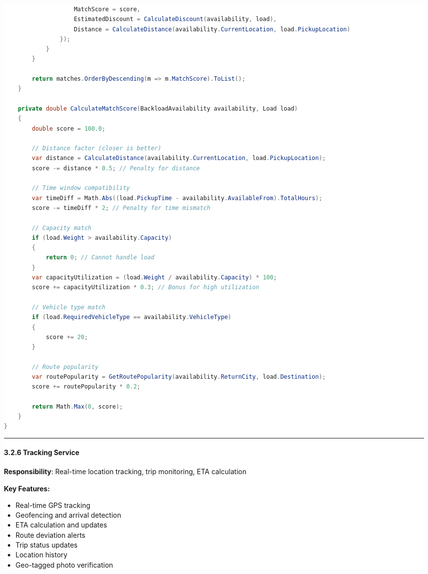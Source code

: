 ```csharp
                    MatchScore = score,
                    EstimatedDiscount = CalculateDiscount(availability, load),
                    Distance = CalculateDistance(availability.CurrentLocation, load.PickupLocation)
                });
            }
        }
        
        return matches.OrderByDescending(m => m.MatchScore).ToList();
    }
    
    private double CalculateMatchScore(BackloadAvailability availability, Load load)
    {
        double score = 100.0;
        
        // Distance factor (closer is better)
        var distance = CalculateDistance(availability.CurrentLocation, load.PickupLocation);
        score -= distance * 0.5; // Penalty for distance
        
        // Time window compatibility
        var timeDiff = Math.Abs((load.PickupTime - availability.AvailableFrom).TotalHours);
        score -= timeDiff * 2; // Penalty for time mismatch
        
        // Capacity match
        if (load.Weight > availability.Capacity)
        {
            return 0; // Cannot handle load
        }
        var capacityUtilization = (load.Weight / availability.Capacity) * 100;
        score += capacityUtilization * 0.3; // Bonus for high utilization
        
        // Vehicle type match
        if (load.RequiredVehicleType == availability.VehicleType)
        {
            score += 20;
        }
        
        // Route popularity
        var routePopularity = GetRoutePopularity(availability.ReturnCity, load.Destination);
        score += routePopularity * 0.2;
        
        return Math.Max(0, score);
    }
}
```

---

#### 3.2.6 Tracking Service

**Responsibility**: Real-time location tracking, trip monitoring, ETA calculation

**Key Features:**
- Real-time GPS tracking
- Geofencing and arrival detection
- ETA calculation and updates
- Route deviation alerts
- Trip status updates
- Location history
- Geo-tagged photo verification
